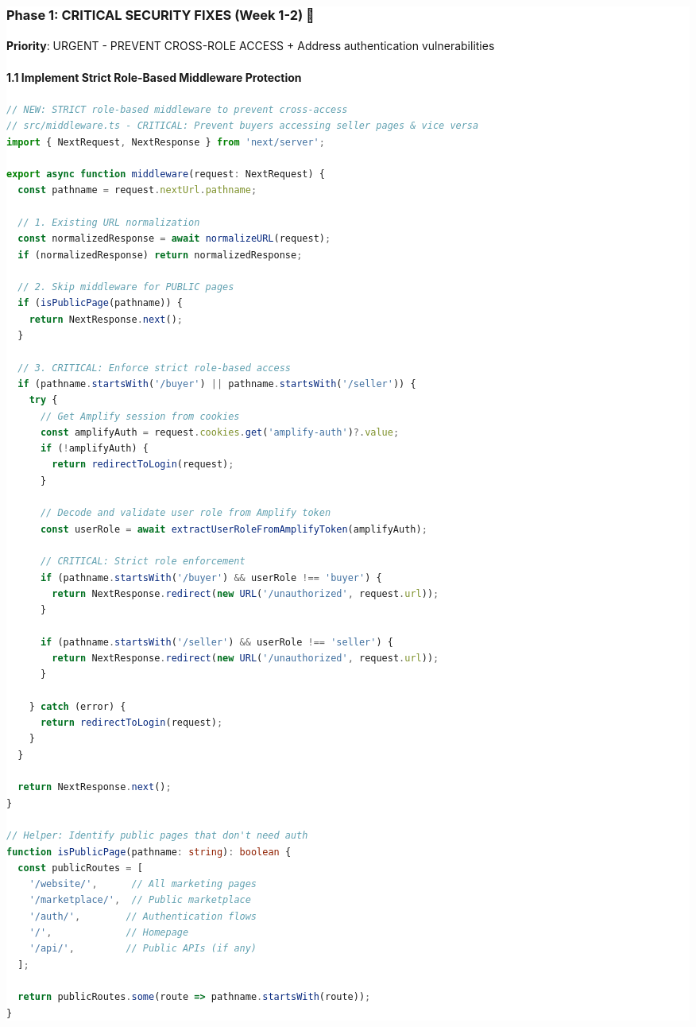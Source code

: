 ### **Phase 1: CRITICAL SECURITY FIXES** (Week 1-2) 🚨
**Priority**: URGENT - PREVENT CROSS-ROLE ACCESS + Address authentication vulnerabilities

#### **1.1 Implement Strict Role-Based Middleware Protection**
```typescript
// NEW: STRICT role-based middleware to prevent cross-access
// src/middleware.ts - CRITICAL: Prevent buyers accessing seller pages & vice versa
import { NextRequest, NextResponse } from 'next/server';

export async function middleware(request: NextRequest) {
  const pathname = request.nextUrl.pathname;
  
  // 1. Existing URL normalization
  const normalizedResponse = await normalizeURL(request);
  if (normalizedResponse) return normalizedResponse;
  
  // 2. Skip middleware for PUBLIC pages
  if (isPublicPage(pathname)) {
    return NextResponse.next();
  }
  
  // 3. CRITICAL: Enforce strict role-based access
  if (pathname.startsWith('/buyer') || pathname.startsWith('/seller')) {
    try {
      // Get Amplify session from cookies
      const amplifyAuth = request.cookies.get('amplify-auth')?.value;
      if (!amplifyAuth) {
        return redirectToLogin(request);
      }
      
      // Decode and validate user role from Amplify token
      const userRole = await extractUserRoleFromAmplifyToken(amplifyAuth);
      
      // CRITICAL: Strict role enforcement
      if (pathname.startsWith('/buyer') && userRole !== 'buyer') {
        return NextResponse.redirect(new URL('/unauthorized', request.url));
      }
      
      if (pathname.startsWith('/seller') && userRole !== 'seller') {
        return NextResponse.redirect(new URL('/unauthorized', request.url));
      }
      
    } catch (error) {
      return redirectToLogin(request);
    }
  }
  
  return NextResponse.next();
}

// Helper: Identify public pages that don't need auth
function isPublicPage(pathname: string): boolean {
  const publicRoutes = [
    '/website/',      // All marketing pages
    '/marketplace/',  // Public marketplace
    '/auth/',        // Authentication flows
    '/',             // Homepage
    '/api/',         // Public APIs (if any)
  ];
  
  return publicRoutes.some(route => pathname.startsWith(route));
}
```